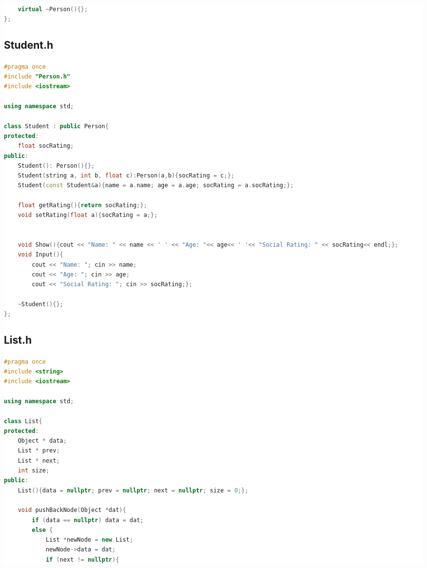 ```cpp
    virtual ~Person(){};
};


```

## Student.h

```cpp
#pragma once
#include "Person.h"
#include <iostream>

using namespace std;

class Student : public Person{
protected:
    float socRating;
public:
    Student(): Person(){};
    Student(string a, int b, float c):Person(a,b){socRating = c;};
    Student(const Student&a){name = a.name; age = a.age; socRating = a.socRating;};
    
    float getRating(){return socRating;};
    void setRating(float a){socRating = a;};
    
    
    void Show(){cout << "Name: " << name << ' ' << "Age: "<< age<< ' '<< "Social Rating: " << socRating<< endl;};
    void Input(){
        cout << "Name: "; cin >> name;
        cout << "Age: "; cin >> age;
        cout << "Social Rating: "; cin >> socRating;};
    
    ~Student(){};
};

```

## List.h

```cpp
#pragma once
#include <string>
#include <iostream>

using namespace std;

class List{
protected:
    Object * data;
    List * prev;
    List * next;
    int size;
public:
    List(){data = nullptr; prev = nullptr; next = nullptr; size = 0;};
    
    void pushBackNode(Object *dat){
        if (data == nullptr) data = dat;
        else {
            List *newNode = new List;
            newNode->data = dat;
            if (next != nullptr){
```